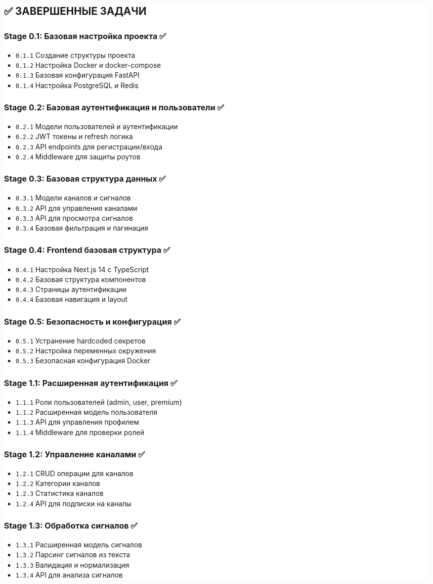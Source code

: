 
## ✅ **ЗАВЕРШЕННЫЕ ЗАДАЧИ**

### **Stage 0.1: Базовая настройка проекта** ✅
- `0.1.1` Создание структуры проекта
- `0.1.2` Настройка Docker и docker-compose
- `0.1.3` Базовая конфигурация FastAPI
- `0.1.4` Настройка PostgreSQL и Redis

### **Stage 0.2: Базовая аутентификация и пользователи** ✅
- `0.2.1` Модели пользователей и аутентификации
- `0.2.2` JWT токены и refresh логика
- `0.2.3` API endpoints для регистрации/входа
- `0.2.4` Middleware для защиты роутов

### **Stage 0.3: Базовая структура данных** ✅
- `0.3.1` Модели каналов и сигналов
- `0.3.2` API для управления каналами
- `0.3.3` API для просмотра сигналов
- `0.3.4` Базовая фильтрация и пагинация

### **Stage 0.4: Frontend базовая структура** ✅
- `0.4.1` Настройка Next.js 14 с TypeScript
- `0.4.2` Базовая структура компонентов
- `0.4.3` Страницы аутентификации
- `0.4.4` Базовая навигация и layout

### **Stage 0.5: Безопасность и конфигурация** ✅
- `0.5.1` Устранение hardcoded секретов
- `0.5.2` Настройка переменных окружения
- `0.5.3` Безопасная конфигурация Docker

### **Stage 1.1: Расширенная аутентификация** ✅
- `1.1.1` Роли пользователей (admin, user, premium)
- `1.1.2` Расширенная модель пользователя
- `1.1.3` API для управления профилем
- `1.1.4` Middleware для проверки ролей

### **Stage 1.2: Управление каналами** ✅
- `1.2.1` CRUD операции для каналов
- `1.2.2` Категории каналов
- `1.2.3` Статистика каналов
- `1.2.4` API для подписки на каналы

### **Stage 1.3: Обработка сигналов** ✅
- `1.3.1` Расширенная модель сигналов
- `1.3.2` Парсинг сигналов из текста
- `1.3.3` Валидация и нормализация
- `1.3.4` API для анализа сигналов
